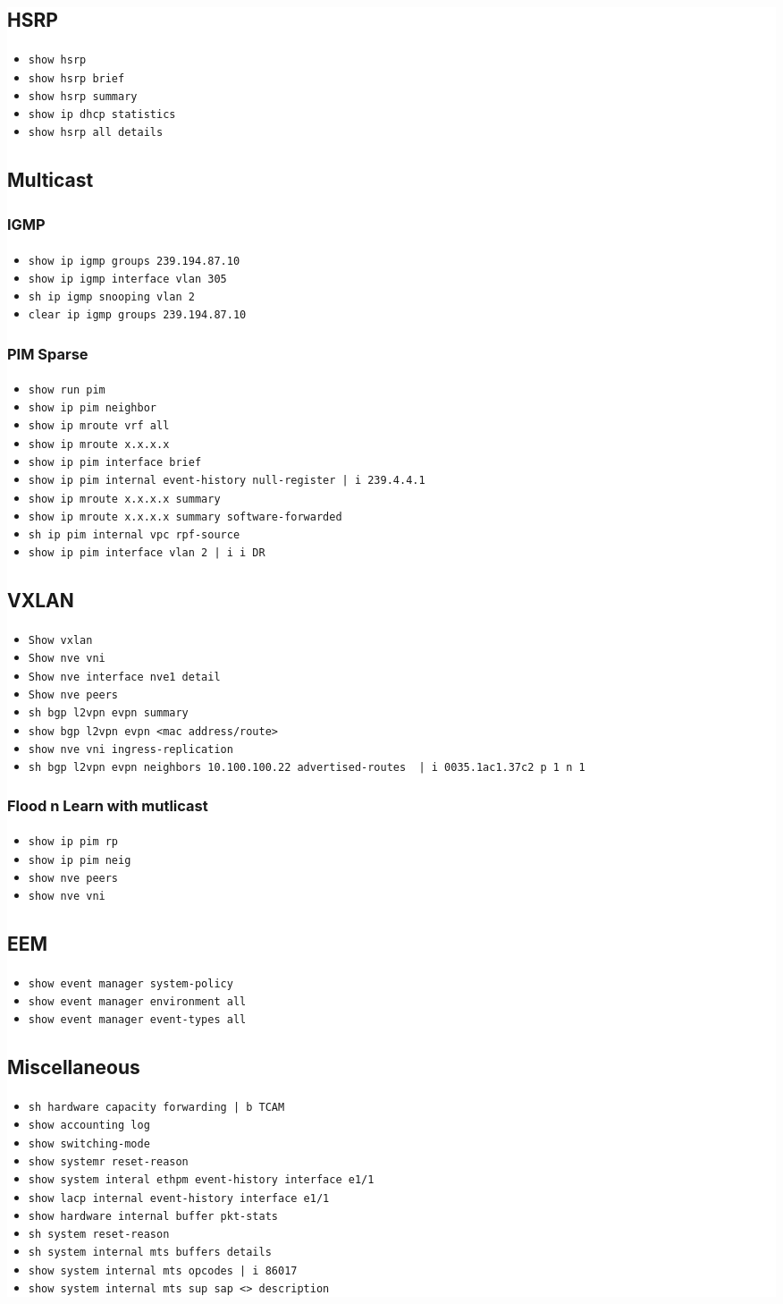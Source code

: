 ## HSRP
- `show hsrp`
- `show hsrp brief`
- `show hsrp summary`
- `show ip dhcp statistics`
- `show hsrp all details`

## Multicast
### IGMP
- `show ip igmp groups 239.194.87.10`
- `show ip igmp interface vlan 305`
- `sh ip igmp snooping vlan 2`
- `clear ip igmp groups 239.194.87.10`
### PIM Sparse
- `show run pim`
- `show ip pim neighbor`
- `show ip mroute vrf all`
- `show ip mroute x.x.x.x`
- `show ip pim interface brief`
- `show ip pim internal event-history null-register | i 239.4.4.1`
- `show ip mroute x.x.x.x summary`
- `show ip mroute x.x.x.x summary software-forwarded`
- `sh ip pim internal vpc rpf-source `
- `show ip pim interface vlan 2 | i i DR`

## VXLAN
- `Show vxlan`
- `Show nve vni`
- `Show nve interface nve1 detail`
- `Show nve peers`
- `sh bgp l2vpn evpn summary`
- `show bgp l2vpn evpn <mac address/route>`
- `show nve vni ingress-replication`
- `sh bgp l2vpn evpn neighbors 10.100.100.22 advertised-routes  | i 0035.1ac1.37c2 p 1 n 1`

### Flood n Learn with mutlicast
- `show ip pim rp`
- `show ip pim neig`
- `show nve peers`
- `show nve vni`

## EEM
- `show event manager system-policy`
- `show event manager environment all`
- `show event manager event-types all`

## Miscellaneous
- `sh hardware capacity forwarding | b TCAM`
- `show accounting log`
- `show switching-mode `
- `show systemr reset-reason`
- `show system interal ethpm event-history interface e1/1`
- `show lacp internal event-history interface e1/1`
- `show hardware internal buffer pkt-stats`
- `sh system reset-reason `
- `sh system internal mts buffers details`
- `show system internal mts opcodes | i 86017`
- `show system internal mts sup sap <> description`